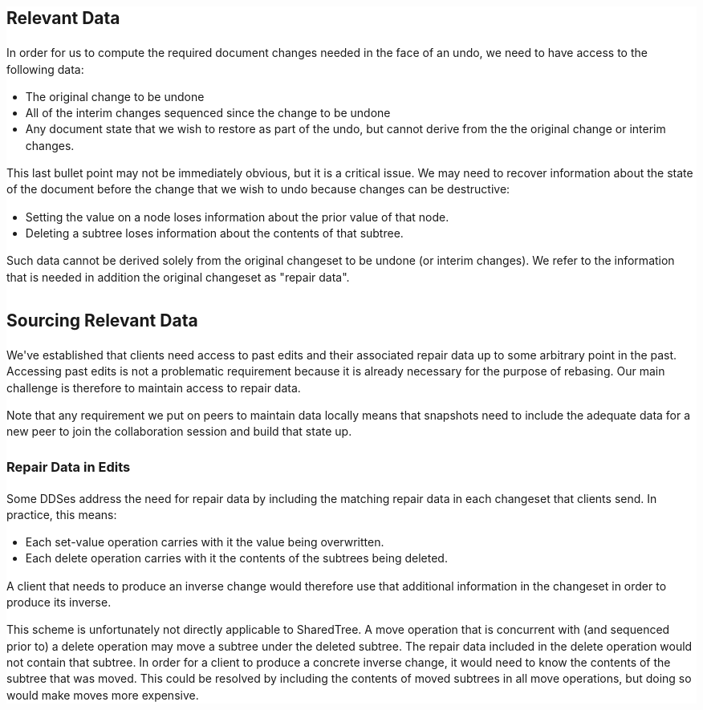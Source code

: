 ## Relevant Data

In order for us to compute the required document changes needed in the face of an undo,
we need to have access to the following data:
* The original change to be undone
* All of the interim changes sequenced since the change to be undone
* Any document state that we wish to restore as part of the undo,
but cannot derive from the the original change or interim changes.

This last bullet point may not be immediately obvious,
but it is a critical issue.
We may need to recover information about the state of the document before the change that we wish to undo
because changes can be destructive:

* Setting the value on a node loses information about the prior value of that node.
* Deleting a subtree loses information about the contents of that subtree.

Such data cannot be derived solely from the original changeset to be undone
(or interim changes).
We refer to the information that is needed in addition the original changeset as "repair data".

## Sourcing Relevant Data

We've established that clients need access to past edits and their associated repair data
up to some arbitrary point in the past.
Accessing past edits is not a problematic requirement because it is already necessary for the purpose of rebasing.
Our main challenge is therefore to maintain access to repair data.

Note that any requirement we put on peers to maintain data locally means that
snapshots need to include the adequate data for a new peer to join the collaboration session and build that state up.

### Repair Data in Edits

Some DDSes address the need for repair data by including the matching repair data in each changeset that clients send.
In practice, this means:

* Each set-value operation carries with it the value being overwritten.
* Each delete operation carries with it the contents of the subtrees being deleted.

A client that needs to produce an inverse change
would therefore use that additional information in the changeset in order to produce its inverse.

This scheme is unfortunately not directly applicable to SharedTree.
A move operation that is concurrent with (and sequenced prior to) a delete operation
may move a subtree under the deleted subtree.
The repair data included in the delete operation would not contain that subtree.
In order for a client to produce a concrete inverse change,
it would need to know the contents of the subtree that was moved.
This could be resolved by including the contents of moved subtrees in all move operations,
but doing so would make moves more expensive.
